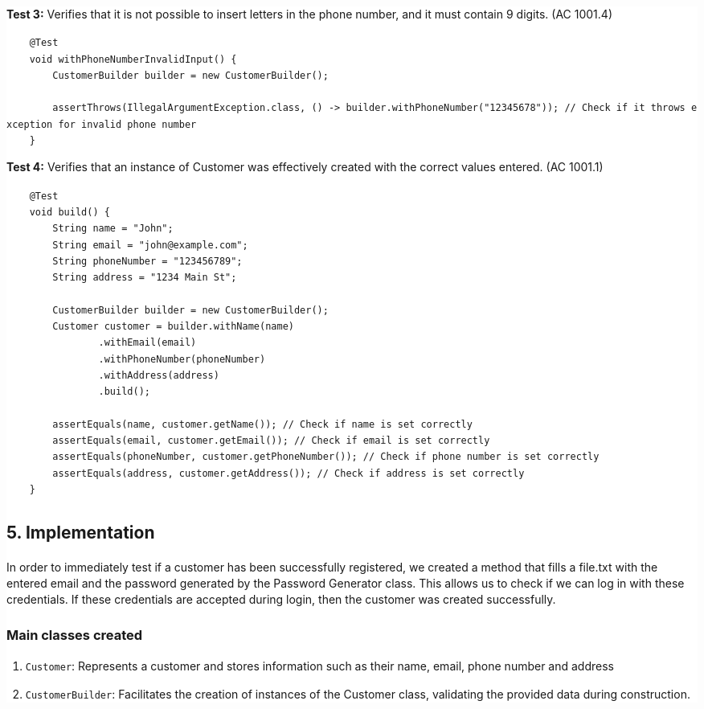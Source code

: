 **Test 3:** Verifies that it is not possible to insert letters in the phone number, and it must contain 9 digits. (AC 1001.4)

````
    @Test
    void withPhoneNumberInvalidInput() {
        CustomerBuilder builder = new CustomerBuilder();

        assertThrows(IllegalArgumentException.class, () -> builder.withPhoneNumber("12345678")); // Check if it throws exception for invalid phone number
    }
````

**Test 4:** Verifies that an instance of Customer was effectively created with the correct values entered. (AC 1001.1)

````
    @Test
    void build() {
        String name = "John";
        String email = "john@example.com";
        String phoneNumber = "123456789";
        String address = "1234 Main St";

        CustomerBuilder builder = new CustomerBuilder();
        Customer customer = builder.withName(name)
                .withEmail(email)
                .withPhoneNumber(phoneNumber)
                .withAddress(address)
                .build();

        assertEquals(name, customer.getName()); // Check if name is set correctly
        assertEquals(email, customer.getEmail()); // Check if email is set correctly
        assertEquals(phoneNumber, customer.getPhoneNumber()); // Check if phone number is set correctly
        assertEquals(address, customer.getAddress()); // Check if address is set correctly
    }
````

## 5. Implementation

In order to immediately test if a customer has been successfully registered, we created a method that fills a file.txt
with the entered email and the password generated by the Password Generator class. This allows us to check if we can log
in with these credentials. If these credentials are accepted during login, then the customer was created successfully.

### Main classes created

1. `Customer`: Represents a customer and stores information such as their name, email, phone number and address

2. `CustomerBuilder`: Facilitates the creation of instances of the Customer class, validating the provided data
   during construction.
